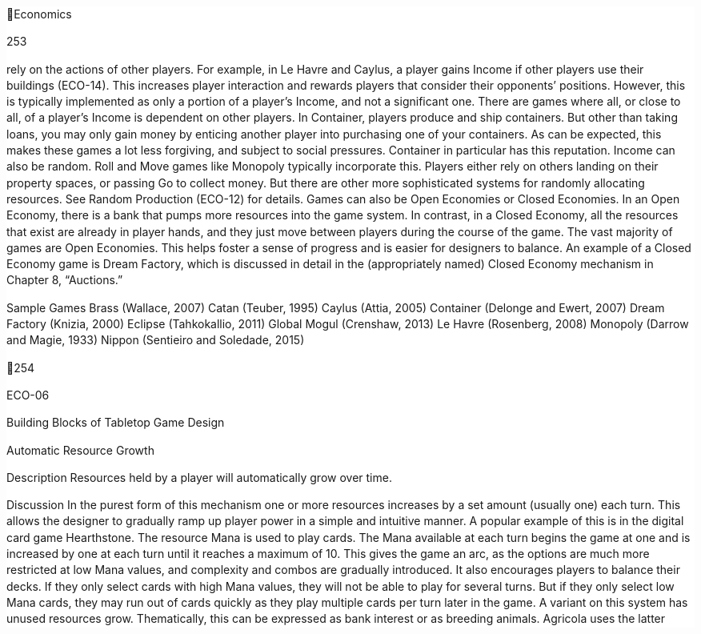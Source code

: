 Economics

253

rely on the actions of other players. For example, in Le Havre and Caylus, a
player gains Income if other players use their buildings (ECO-14).
This increases player interaction and rewards players that consider their
opponents’ positions. However, this is typically implemented as only a portion
of a player’s Income, and not a significant one.
There are games where all, or close to all, of a player’s Income is dependent
on other players. In Container, players produce and ship containers. But other
than taking loans, you may only gain money by enticing another player into
purchasing one of your containers. As can be expected, this makes these games
a lot less forgiving, and subject to social pressures. Container in particular has
this reputation.
Income can also be random. Roll and Move games like Monopoly
typically incorporate this. Players either rely on others landing on their
property spaces, or passing Go to collect money. But there are other more
sophisticated systems for randomly allocating resources. See Random
Production (ECO-12) for details.
Games can also be Open Economies or Closed Economies. In an Open
Economy, there is a bank that pumps more resources into the game system.
In contrast, in a Closed Economy, all the resources that exist are already in
player hands, and they just move between players during the course of the
game. The vast majority of games are Open Economies. This helps foster
a sense of progress and is easier for designers to balance. An example of
a Closed Economy game is Dream Factory, which is discussed in detail
in the (appropriately named) Closed Economy mechanism in Chapter 8,
“Auctions.”

Sample Games
Brass (Wallace, 2007)
Catan (Teuber, 1995)
Caylus (Attia, 2005)
Container (Delonge and Ewert, 2007)
Dream Factory (Knizia, 2000)
Eclipse (Tahkokallio, 2011)
Global Mogul (Crenshaw, 2013)
Le Havre (Rosenberg, 2008)
Monopoly (Darrow and Magie, 1933)
Nippon (Sentieiro and Soledade, 2015)

254

ECO-06

Building Blocks of Tabletop Game Design

Automatic Resource Growth

Description
Resources held by a player will automatically grow over time.

Discussion
In the purest form of this mechanism one or more resources increases by a set
amount (usually one) each turn. This allows the designer to gradually ramp
up player power in a simple and intuitive manner.
A popular example of this is in the digital card game Hearthstone. The
resource Mana is used to play cards. The Mana available at each turn begins
the game at one and is increased by one at each turn until it reaches a maximum
of 10. This gives the game an arc, as the options are much more restricted at
low Mana values, and complexity and combos are gradually introduced. It
also encourages players to balance their decks. If they only select cards with
high Mana values, they will not be able to play for several turns. But if they
only select low Mana cards, they may run out of cards quickly as they play
multiple cards per turn later in the game.
A variant on this system has unused resources grow. Thematically, this can
be expressed as bank interest or as breeding animals. Agricola uses the latter